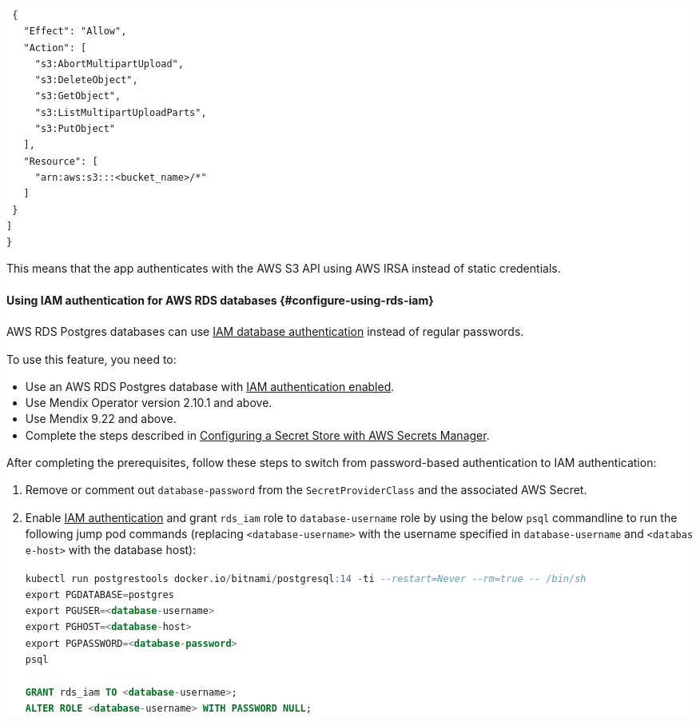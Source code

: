    ```
    {
      "Effect": "Allow",
      "Action": [
        "s3:AbortMultipartUpload",
        "s3:DeleteObject",
        "s3:GetObject",
        "s3:ListMultipartUploadParts",
        "s3:PutObject"
      ],
      "Resource": [
        "arn:aws:s3:::<bucket_name>/*"
      ]
    }
  ]
}
```

This means that the app authenticates with the AWS S3 API using AWS IRSA instead of static credentials.

#### Using IAM authentication for AWS RDS databases {#configure-using-rds-iam}

AWS RDS Postgres databases can use [IAM database authentication](https://docs.aws.amazon.com/AmazonRDS/latest/UserGuide/UsingWithRDS.IAMDBAuth.html) instead of regular passwords.

To use this feature, you need to:

* Use an AWS RDS Postgres database with [IAM authentication enabled](https://docs.aws.amazon.com/AmazonRDS/latest/UserGuide/UsingWithRDS.IAMDBAuth.Enabling.html).
* Use Mendix Operator version 2.10.1 and above.
* Use Mendix 9.22 and above.
* Complete the steps described in [Configuring a Secret Store with AWS Secrets Manager](#aws-secrets-manager).

After completing the prerequisites, follow these steps to switch from password-based authentication to IAM authentication:

1. Remove or comment out `database-password` from the `SecretProviderClass` and the associated AWS Secret.
2. Enable [IAM authentication](https://docs.aws.amazon.com/AmazonRDS/latest/UserGuide/UsingWithRDS.IAMDBAuth.DBAccounts.html#UsingWithRDS.IAMDBAuth.DBAccounts.PostgreSQL) and grant `rds_iam` role to `database-username` role by using the below `psql` commandline to run the following jump pod commands (replacing `<database-username>` with the username specified in `database-username` and `<database-host>` with the database host):

   ```sql
   kubectl run postgrestools docker.io/bitnami/postgresql:14 -ti --restart=Never --rm=true -- /bin/sh
   export PGDATABASE=postgres
   export PGUSER=<database-username>
   export PGHOST=<database-host>
   export PGPASSWORD=<database-password>
   psql

   GRANT rds_iam TO <database-username>;
   ALTER ROLE <database-username> WITH PASSWORD NULL;
   ```
